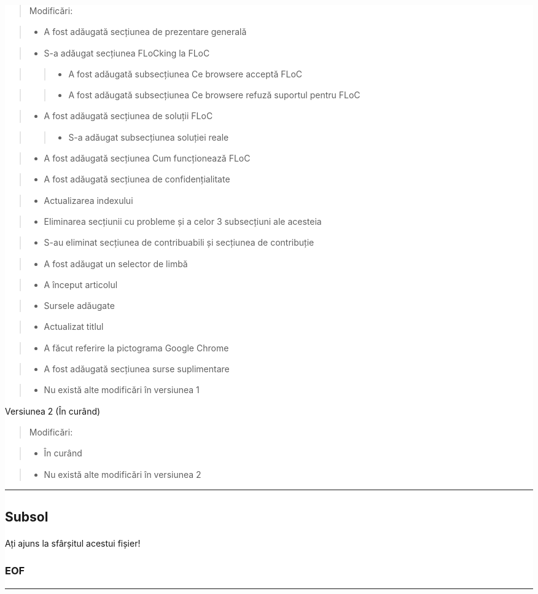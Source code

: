 > Modificări:

> * A fost adăugată secțiunea de prezentare generală

> * S-a adăugat secțiunea FLoCking la FLoC

>> * A fost adăugată subsecțiunea Ce browsere acceptă FLoC

>> * A fost adăugată subsecțiunea Ce browsere refuză suportul pentru FLoC

> * A fost adăugată secțiunea de soluții FLoC

>> * S-a adăugat subsecțiunea soluției reale

> * A fost adăugată secțiunea Cum funcționează FLoC

> * A fost adăugată secțiunea de confidențialitate

> * Actualizarea indexului

> * Eliminarea secțiunii cu probleme și a celor 3 subsecțiuni ale acesteia

> * S-au eliminat secțiunea de contribuabili și secțiunea de contribuție

> * A fost adăugat un selector de limbă

> * A început articolul

> * Sursele adăugate

> * Actualizat titlul

> * A făcut referire la pictograma Google Chrome

> * A fost adăugată secțiunea surse suplimentare

> * Nu există alte modificări în versiunea 1

Versiunea 2 (În curând)

> Modificări:

> * În curând

> * Nu există alte modificări în versiunea 2

***

## Subsol

Ați ajuns la sfârșitul acestui fișier!

### EOF

***
